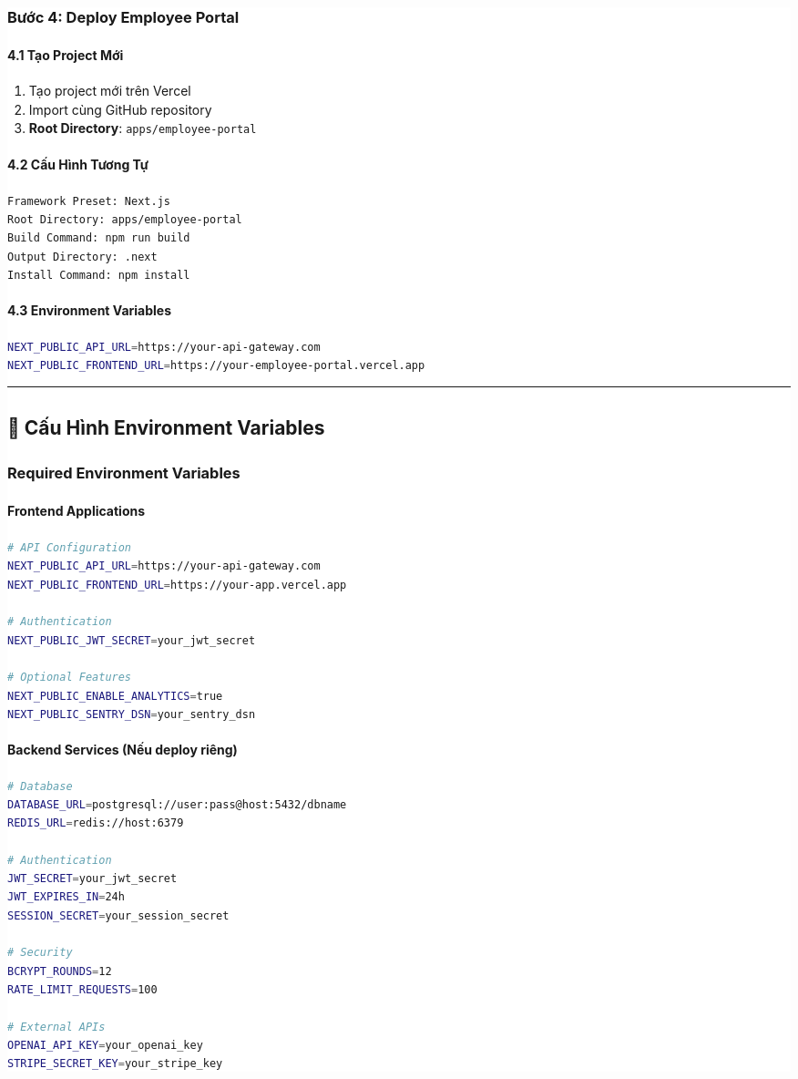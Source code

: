 ### Bước 4: Deploy Employee Portal

#### 4.1 Tạo Project Mới
1. Tạo project mới trên Vercel
2. Import cùng GitHub repository
3. **Root Directory**: `apps/employee-portal`

#### 4.2 Cấu Hình Tương Tự
```
Framework Preset: Next.js
Root Directory: apps/employee-portal
Build Command: npm run build
Output Directory: .next
Install Command: npm install
```

#### 4.3 Environment Variables
```bash
NEXT_PUBLIC_API_URL=https://your-api-gateway.com
NEXT_PUBLIC_FRONTEND_URL=https://your-employee-portal.vercel.app
```

---

## 🔧 Cấu Hình Environment Variables

### Required Environment Variables

#### Frontend Applications
```bash
# API Configuration
NEXT_PUBLIC_API_URL=https://your-api-gateway.com
NEXT_PUBLIC_FRONTEND_URL=https://your-app.vercel.app

# Authentication
NEXT_PUBLIC_JWT_SECRET=your_jwt_secret

# Optional Features
NEXT_PUBLIC_ENABLE_ANALYTICS=true
NEXT_PUBLIC_SENTRY_DSN=your_sentry_dsn
```

#### Backend Services (Nếu deploy riêng)
```bash
# Database
DATABASE_URL=postgresql://user:pass@host:5432/dbname
REDIS_URL=redis://host:6379

# Authentication
JWT_SECRET=your_jwt_secret
JWT_EXPIRES_IN=24h
SESSION_SECRET=your_session_secret

# Security
BCRYPT_ROUNDS=12
RATE_LIMIT_REQUESTS=100

# External APIs
OPENAI_API_KEY=your_openai_key
STRIPE_SECRET_KEY=your_stripe_key
```
